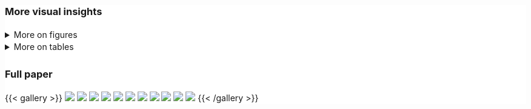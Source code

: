 
### More visual insights

<details><summary>More on figures
</summary></details>




<details><summary>More on tables
</summary></details>




### Full paper

{{< gallery >}}
<img src="https://ai-paper-reviewer.com/2504.09621/1.png" class="grid-w50 md:grid-w33 xl:grid-w25" />
<img src="https://ai-paper-reviewer.com/2504.09621/2.png" class="grid-w50 md:grid-w33 xl:grid-w25" />
<img src="https://ai-paper-reviewer.com/2504.09621/3.png" class="grid-w50 md:grid-w33 xl:grid-w25" />
<img src="https://ai-paper-reviewer.com/2504.09621/4.png" class="grid-w50 md:grid-w33 xl:grid-w25" />
<img src="https://ai-paper-reviewer.com/2504.09621/5.png" class="grid-w50 md:grid-w33 xl:grid-w25" />
<img src="https://ai-paper-reviewer.com/2504.09621/6.png" class="grid-w50 md:grid-w33 xl:grid-w25" />
<img src="https://ai-paper-reviewer.com/2504.09621/7.png" class="grid-w50 md:grid-w33 xl:grid-w25" />
<img src="https://ai-paper-reviewer.com/2504.09621/8.png" class="grid-w50 md:grid-w33 xl:grid-w25" />
<img src="https://ai-paper-reviewer.com/2504.09621/9.png" class="grid-w50 md:grid-w33 xl:grid-w25" />
<img src="https://ai-paper-reviewer.com/2504.09621/10.png" class="grid-w50 md:grid-w33 xl:grid-w25" />
<img src="https://ai-paper-reviewer.com/2504.09621/11.png" class="grid-w50 md:grid-w33 xl:grid-w25" />
{{< /gallery >}}